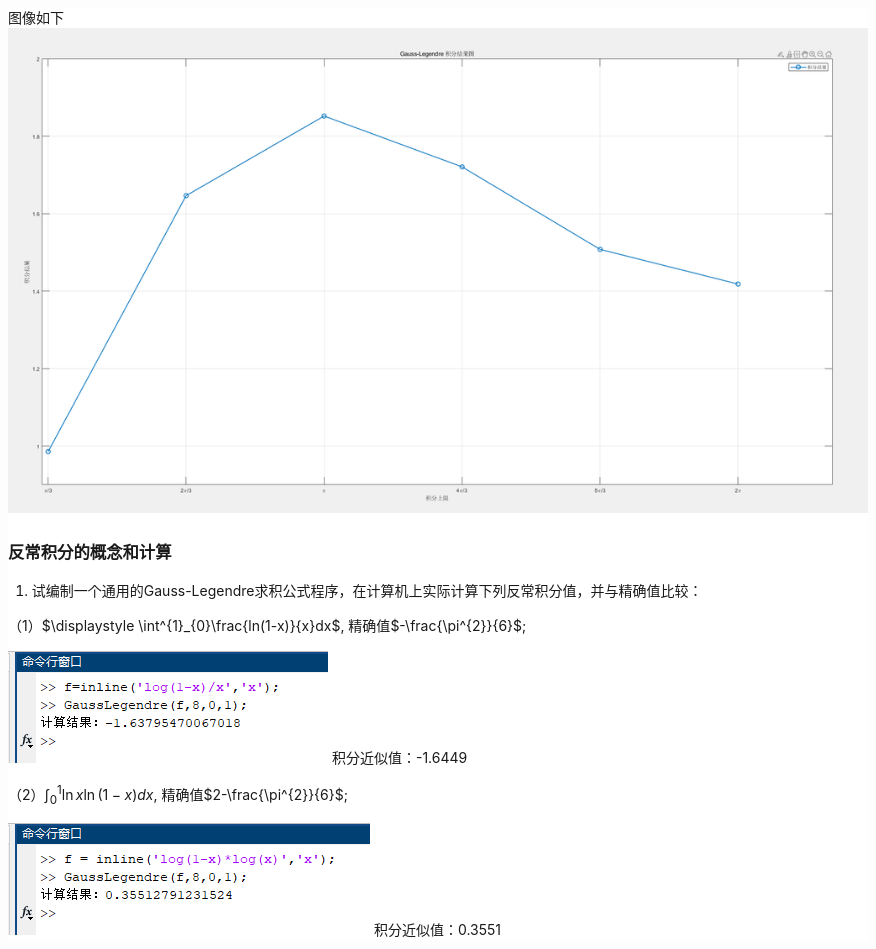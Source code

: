 图像如下
![](./7.6.2.png)


### 反常积分的概念和计算


1. 试编制一个通用的Gauss-Legendre求积公式程序，在计算机上实际计算下列反常积分值，并与精确值比较：

（1）$\displaystyle \int^{1}_{0}\frac{ln(1-x)}{x}dx$, 精确值$-\frac{\pi^{2}}{6}$;

![](./8.1.1.png)
积分近似值：-1.6449


（2）$\displaystyle \int^{1}_{0}\ln x\ln(1-x)dx$, 精确值$2-\frac{\pi^{2}}{6}$;

![](./8.1.2.png)
积分近似值：0.3551
